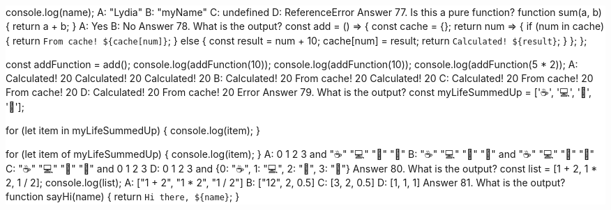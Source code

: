 console.log(name);
A: "Lydia"
B: "myName"
C: undefined
D: ReferenceError
Answer
77. Is this a pure function?
function sum(a, b) {
  return a + b;
}
A: Yes
B: No
Answer
78. What is the output?
const add = () => {
  const cache = {};
  return num => {
    if (num in cache) {
      return `From cache! ${cache[num]}`;
    } else {
      const result = num + 10;
      cache[num] = result;
      return `Calculated! ${result}`;
    }
  };
};

const addFunction = add();
console.log(addFunction(10));
console.log(addFunction(10));
console.log(addFunction(5 * 2));
A: Calculated! 20 Calculated! 20 Calculated! 20
B: Calculated! 20 From cache! 20 Calculated! 20
C: Calculated! 20 From cache! 20 From cache! 20
D: Calculated! 20 From cache! 20 Error
Answer
79. What is the output?
const myLifeSummedUp = ['☕', '💻', '🍷', '🍫'];

for (let item in myLifeSummedUp) {
  console.log(item);
}

for (let item of myLifeSummedUp) {
  console.log(item);
}
A: 0 1 2 3 and "☕" "💻" "🍷" "🍫"
B: "☕" "💻" "🍷" "🍫" and "☕" "💻" "🍷" "🍫"
C: "☕" "💻" "🍷" "🍫" and 0 1 2 3
D: 0 1 2 3 and {0: "☕", 1: "💻", 2: "🍷", 3: "🍫"}
Answer
80. What is the output?
const list = [1 + 2, 1 * 2, 1 / 2];
console.log(list);
A: ["1 + 2", "1 * 2", "1 / 2"]
B: ["12", 2, 0.5]
C: [3, 2, 0.5]
D: [1, 1, 1]
Answer
81. What is the output?
function sayHi(name) {
  return `Hi there, ${name}`;
}


  [Symbol('a')]: 'b',